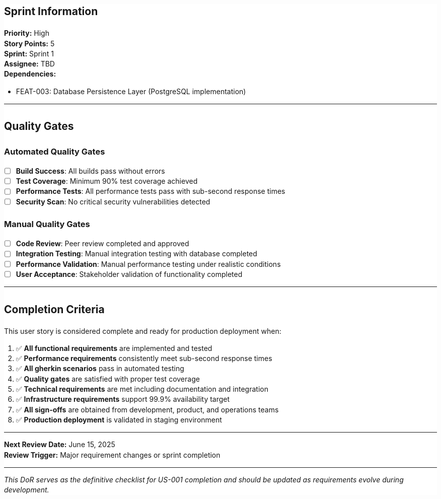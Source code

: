 
## Sprint Information

**Priority:** High  
**Story Points:** 5  
**Sprint:** Sprint 1  
**Assignee:** TBD  
**Dependencies:**
- FEAT-003: Database Persistence Layer (PostgreSQL implementation)

---

## Quality Gates

### Automated Quality Gates
- [ ] **Build Success**: All builds pass without errors
- [ ] **Test Coverage**: Minimum 90% test coverage achieved
- [ ] **Performance Tests**: All performance tests pass with sub-second response times
- [ ] **Security Scan**: No critical security vulnerabilities detected

### Manual Quality Gates
- [ ] **Code Review**: Peer review completed and approved
- [ ] **Integration Testing**: Manual integration testing with database completed
- [ ] **Performance Validation**: Manual performance testing under realistic conditions
- [ ] **User Acceptance**: Stakeholder validation of functionality completed

---

## Completion Criteria

This user story is considered complete and ready for production deployment when:

1. ✅ **All functional requirements** are implemented and tested
2. ✅ **Performance requirements** consistently meet sub-second response times
3. ✅ **All gherkin scenarios** pass in automated testing
4. ✅ **Quality gates** are satisfied with proper test coverage
5. ✅ **Technical requirements** are met including documentation and integration
6. ✅ **Infrastructure requirements** support 99.9% availability target
7. ✅ **All sign-offs** are obtained from development, product, and operations teams
8. ✅ **Production deployment** is validated in staging environment

---

**Next Review Date:** June 15, 2025  
**Review Trigger:** Major requirement changes or sprint completion

---

*This DoR serves as the definitive checklist for US-001 completion and should be updated as requirements evolve during development.* 